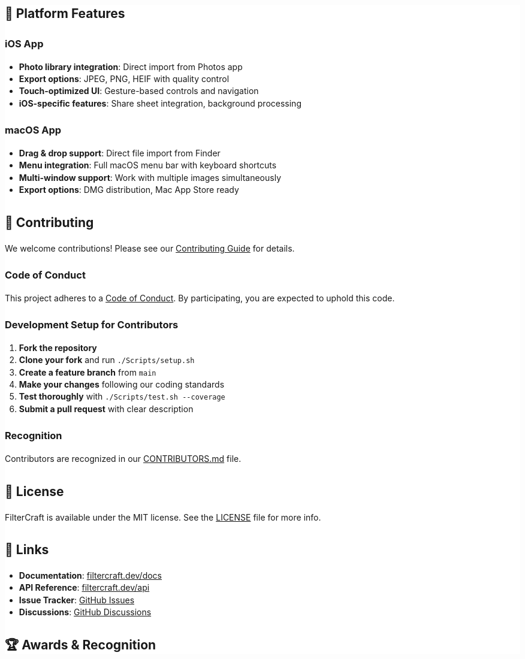 ## 📱 Platform Features

### iOS App
- **Photo library integration**: Direct import from Photos app
- **Export options**: JPEG, PNG, HEIF with quality control
- **Touch-optimized UI**: Gesture-based controls and navigation
- **iOS-specific features**: Share sheet integration, background processing

### macOS App
- **Drag & drop support**: Direct file import from Finder
- **Menu integration**: Full macOS menu bar with keyboard shortcuts
- **Multi-window support**: Work with multiple images simultaneously
- **Export options**: DMG distribution, Mac App Store ready

## 🤝 Contributing

We welcome contributions! Please see our [Contributing Guide](CONTRIBUTING.md) for details.

### Code of Conduct

This project adheres to a [Code of Conduct](CODE_OF_CONDUCT.md). By participating, you are expected to uphold this code.

### Development Setup for Contributors

1. **Fork the repository**
2. **Clone your fork** and run `./Scripts/setup.sh`
3. **Create a feature branch** from `main`
4. **Make your changes** following our coding standards
5. **Test thoroughly** with `./Scripts/test.sh --coverage`
6. **Submit a pull request** with clear description

### Recognition

Contributors are recognized in our [CONTRIBUTORS.md](CONTRIBUTORS.md) file.

## 📄 License

FilterCraft is available under the MIT license. See the [LICENSE](LICENSE) file for more info.

## 🔗 Links

- **Documentation**: [filtercraft.dev/docs](https://filtercraft.dev/docs)
- **API Reference**: [filtercraft.dev/api](https://filtercraft.dev/api)
- **Issue Tracker**: [GitHub Issues](https://github.com/filtercraft/filtercraft/issues)
- **Discussions**: [GitHub Discussions](https://github.com/filtercraft/filtercraft/discussions)

## 🏆 Awards & Recognition
